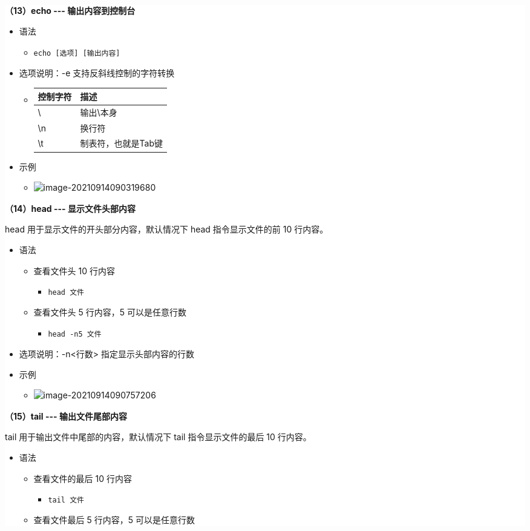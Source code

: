 **（13）echo --- 输出内容到控制台**

- 语法

  - ```shell
    echo [选项] [输出内容]
    ```

- 选项说明：-e 支持反斜线控制的字符转换

  - | 控制字符 | 描述                |
    | -------- | ------------------- |
    | \\       | 输出\本身           |
    | \n       | 换行符              |
    | \t       | 制表符，也就是Tab键 |

- 示例

  - ![image-20210914090319680](https://pet-hkw.oss-cn-shenzhen.aliyuncs.com/image/new_blog_system/linux/image-20210914090319680.png)

**（14）head --- 显示文件头部内容**

head 用于显示文件的开头部分内容，默认情况下 head 指令显示文件的前 10 行内容。

- 语法

  - 查看文件头 10 行内容

    - ```shell
      head 文件
      ```

  - 查看文件头 5 行内容，5 可以是任意行数

    - ```shell
      head -n5 文件
      ```

- 选项说明：-n<行数> 指定显示头部内容的行数

- 示例

  - ![image-20210914090757206](https://pet-hkw.oss-cn-shenzhen.aliyuncs.com/image/new_blog_system/linux/image-20210914090757206.png)

**（15）tail --- 输出文件尾部内容**

tail 用于输出文件中尾部的内容，默认情况下 tail 指令显示文件的最后 10 行内容。

- 语法

  - 查看文件的最后 10 行内容

    - ```shell
      tail 文件
      ```

  - 查看文件最后 5 行内容，5 可以是任意行数
